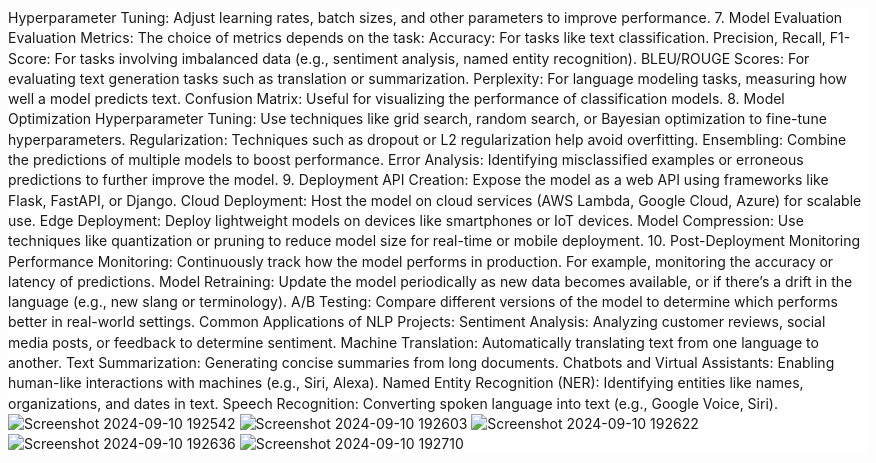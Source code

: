 Hyperparameter Tuning: Adjust learning rates, batch sizes, and other parameters to improve performance.
7. Model Evaluation
Evaluation Metrics: The choice of metrics depends on the task:
Accuracy: For tasks like text classification.
Precision, Recall, F1-Score: For tasks involving imbalanced data (e.g., sentiment analysis, named entity recognition).
BLEU/ROUGE Scores: For evaluating text generation tasks such as translation or summarization.
Perplexity: For language modeling tasks, measuring how well a model predicts text.
Confusion Matrix: Useful for visualizing the performance of classification models.
8. Model Optimization
Hyperparameter Tuning: Use techniques like grid search, random search, or Bayesian optimization to fine-tune hyperparameters.
Regularization: Techniques such as dropout or L2 regularization help avoid overfitting.
Ensembling: Combine the predictions of multiple models to boost performance.
Error Analysis: Identifying misclassified examples or erroneous predictions to further improve the model.
9. Deployment
API Creation: Expose the model as a web API using frameworks like Flask, FastAPI, or Django.
Cloud Deployment: Host the model on cloud services (AWS Lambda, Google Cloud, Azure) for scalable use.
Edge Deployment: Deploy lightweight models on devices like smartphones or IoT devices.
Model Compression: Use techniques like quantization or pruning to reduce model size for real-time or mobile deployment.
10. Post-Deployment Monitoring
Performance Monitoring: Continuously track how the model performs in production. For example, monitoring the accuracy or latency of predictions.
Model Retraining: Update the model periodically as new data becomes available, or if there’s a drift in the language (e.g., new slang or terminology).
A/B Testing: Compare different versions of the model to determine which performs better in real-world settings.
Common Applications of NLP Projects:
Sentiment Analysis: Analyzing customer reviews, social media posts, or feedback to determine sentiment.
Machine Translation: Automatically translating text from one language to another.
Text Summarization: Generating concise summaries from long documents.
Chatbots and Virtual Assistants: Enabling human-like interactions with machines (e.g., Siri, Alexa).
Named Entity Recognition (NER): Identifying entities like names, organizations, and dates in text.
Speech Recognition: Converting spoken language into text (e.g., Google Voice, Siri).
![Screenshot 2024-09-10 192542](https://github.com/user-attachments/assets/2ac16ab8-c764-416c-b19f-09ff5576da0e)
![Screenshot 2024-09-10 192603](https://github.com/user-attachments/assets/16dc22a2-1426-432d-867f-9670e71506ad)
![Screenshot 2024-09-10 192622](https://github.com/user-attachments/assets/ad8e9880-a42f-4301-aa7e-d747132fbb15)
![Screenshot 2024-09-10 192636](https://github.com/user-attachments/assets/bdb34fff-1e8f-41e3-9b5a-758de4ffe7af)
![Screenshot 2024-09-10 192710](https://github.com/user-attachments/assets/e8a796ba-a4e9-492b-97d8-e04ba1f647a5)


